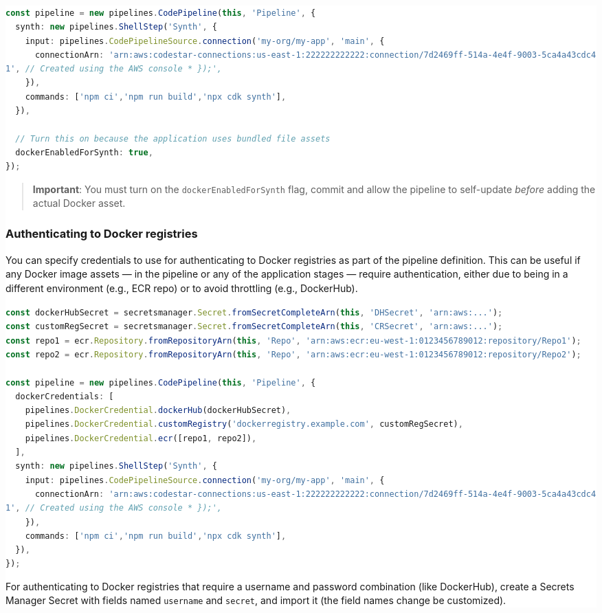 ```ts
const pipeline = new pipelines.CodePipeline(this, 'Pipeline', {
  synth: new pipelines.ShellStep('Synth', {
    input: pipelines.CodePipelineSource.connection('my-org/my-app', 'main', {
      connectionArn: 'arn:aws:codestar-connections:us-east-1:222222222222:connection/7d2469ff-514a-4e4f-9003-5ca4a43cdc41', // Created using the AWS console * });',
    }),
    commands: ['npm ci','npm run build','npx cdk synth'],
  }),

  // Turn this on because the application uses bundled file assets
  dockerEnabledForSynth: true,
});
```

> **Important**: You must turn on the `dockerEnabledForSynth` flag,
> commit and allow the pipeline to self-update *before* adding the actual
> Docker asset.

### Authenticating to Docker registries

You can specify credentials to use for authenticating to Docker registries as part of the
pipeline definition. This can be useful if any Docker image assets — in the pipeline or
any of the application stages — require authentication, either due to being in a
different environment (e.g., ECR repo) or to avoid throttling (e.g., DockerHub).

```ts
const dockerHubSecret = secretsmanager.Secret.fromSecretCompleteArn(this, 'DHSecret', 'arn:aws:...');
const customRegSecret = secretsmanager.Secret.fromSecretCompleteArn(this, 'CRSecret', 'arn:aws:...');
const repo1 = ecr.Repository.fromRepositoryArn(this, 'Repo', 'arn:aws:ecr:eu-west-1:0123456789012:repository/Repo1');
const repo2 = ecr.Repository.fromRepositoryArn(this, 'Repo', 'arn:aws:ecr:eu-west-1:0123456789012:repository/Repo2');

const pipeline = new pipelines.CodePipeline(this, 'Pipeline', {
  dockerCredentials: [
    pipelines.DockerCredential.dockerHub(dockerHubSecret),
    pipelines.DockerCredential.customRegistry('dockerregistry.example.com', customRegSecret),
    pipelines.DockerCredential.ecr([repo1, repo2]),
  ],
  synth: new pipelines.ShellStep('Synth', {
    input: pipelines.CodePipelineSource.connection('my-org/my-app', 'main', {
      connectionArn: 'arn:aws:codestar-connections:us-east-1:222222222222:connection/7d2469ff-514a-4e4f-9003-5ca4a43cdc41', // Created using the AWS console * });',
    }),
    commands: ['npm ci','npm run build','npx cdk synth'],
  }),
});
```

For authenticating to Docker registries that require a username and password combination
(like DockerHub), create a Secrets Manager Secret with fields named `username`
and `secret`, and import it (the field names change be customized).
